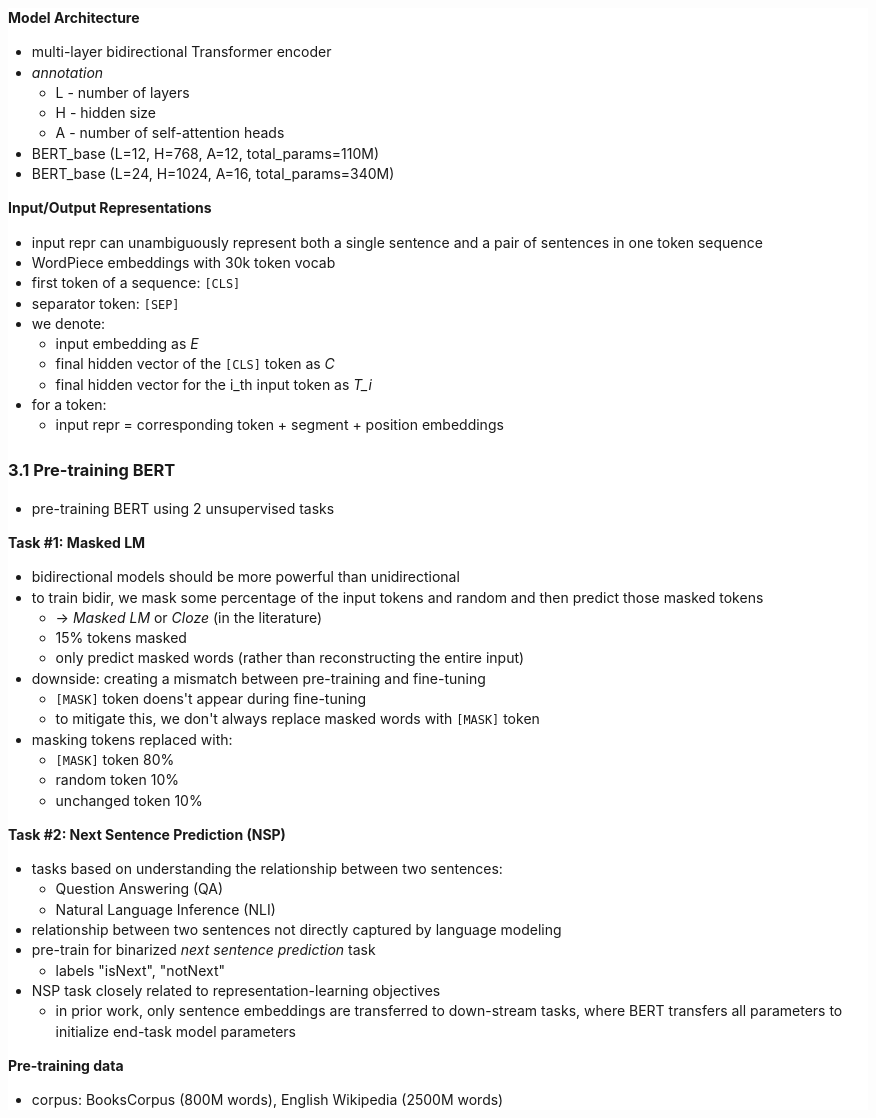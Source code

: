 **Model Architecture**
- multi-layer bidirectional Transformer encoder
- *annotation*
	- L - number of layers
	- H - hidden size
	- A - number of self-attention heads
- BERT_base (L=12, H=768, A=12, total_params=110M)
- BERT_base (L=24, H=1024, A=16, total_params=340M)

**Input/Output Representations**
- input repr can unambiguously represent both a single sentence and a pair of sentences in one token sequence
- WordPiece embeddings with 30k token vocab
- first token of a sequence: `[CLS]`
- separator token: `[SEP]`
- we denote: 
	- input embedding as *E*
	- final hidden vector of the `[CLS]` token as *C*
	- final hidden vector for the i_th input token as *T_i*
- for a token: 
	- input repr = corresponding token + segment + position embeddings

### 3.1 Pre-training BERT

- pre-training BERT using 2 unsupervised tasks

**Task #1: Masked LM**
- bidirectional models should be more powerful than unidirectional
- to train bidir, we mask some percentage of the input tokens and random and then predict those masked tokens
	- -> *Masked LM* or *Cloze* (in the literature)
	- 15% tokens masked
	- only predict masked words (rather than reconstructing the entire input)
- downside: creating a mismatch between pre-training and fine-tuning
	- `[MASK]` token doens't appear during fine-tuning
	- to mitigate this, we don't always replace masked words with `[MASK]` token
- masking tokens replaced with: 
	- `[MASK]` token 80%
	- random token 10%
	- unchanged token 10% 

**Task #2: Next Sentence Prediction (NSP)**
- tasks based on understanding the relationship between two sentences: 
	- Question Answering (QA)
	- Natural Language Inference (NLI)
- relationship between two sentences not directly captured by language modeling
- pre-train for binarized *next sentence prediction* task
	- labels "isNext", "notNext"
- NSP task closely related to representation-learning objectives
	- in prior work, only sentence embeddings are transferred to down-stream tasks, where BERT transfers all parameters to initialize end-task model parameters

**Pre-training data**
- corpus: BooksCorpus (800M words), English Wikipedia (2500M words)

